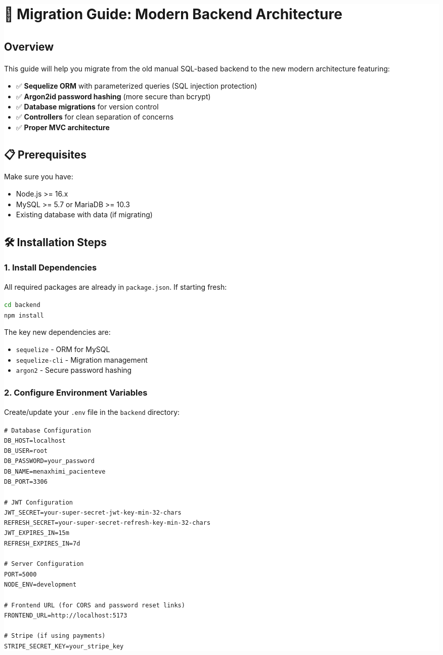 # 🚀 Migration Guide: Modern Backend Architecture

## Overview

This guide will help you migrate from the old manual SQL-based backend to the new modern architecture featuring:

- ✅ **Sequelize ORM** with parameterized queries (SQL injection protection)
- ✅ **Argon2id password hashing** (more secure than bcrypt)
- ✅ **Database migrations** for version control
- ✅ **Controllers** for clean separation of concerns
- ✅ **Proper MVC architecture**

## 📋 Prerequisites

Make sure you have:
- Node.js >= 16.x
- MySQL >= 5.7 or MariaDB >= 10.3
- Existing database with data (if migrating)

## 🛠️ Installation Steps

### 1. Install Dependencies

All required packages are already in `package.json`. If starting fresh:

```bash
cd backend
npm install
```

The key new dependencies are:
- `sequelize` - ORM for MySQL
- `sequelize-cli` - Migration management
- `argon2` - Secure password hashing

### 2. Configure Environment Variables

Create/update your `.env` file in the `backend` directory:

```env
# Database Configuration
DB_HOST=localhost
DB_USER=root
DB_PASSWORD=your_password
DB_NAME=menaxhimi_pacienteve
DB_PORT=3306

# JWT Configuration
JWT_SECRET=your-super-secret-jwt-key-min-32-chars
REFRESH_SECRET=your-super-secret-refresh-key-min-32-chars
JWT_EXPIRES_IN=15m
REFRESH_EXPIRES_IN=7d

# Server Configuration
PORT=5000
NODE_ENV=development

# Frontend URL (for CORS and password reset links)
FRONTEND_URL=http://localhost:5173

# Stripe (if using payments)
STRIPE_SECRET_KEY=your_stripe_key
```